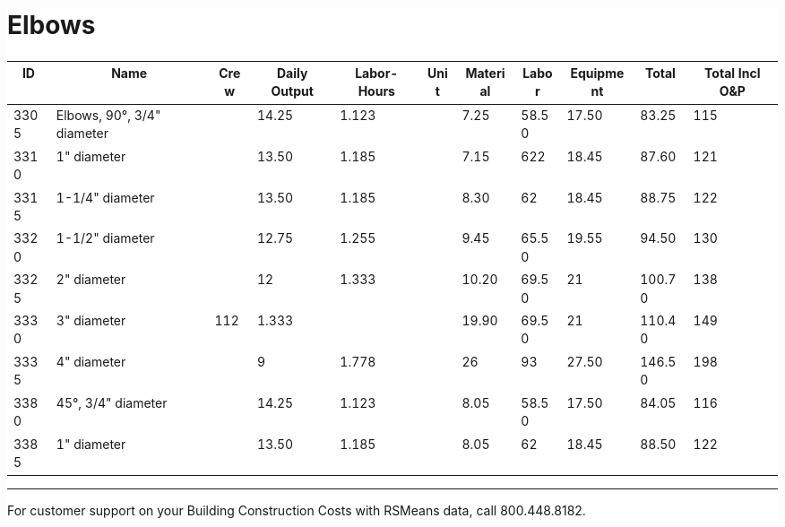 
# Elbows

| ID    | Name                                                                 | Crew   | Daily Output | Labor-Hours | Unit | Material | Labor   | Equipment | Total   | Total Incl O&P |
|-------|----------------------------------------------------------------------|--------|--------------|-------------|------|----------|---------|-----------|---------|----------------|
| 3305  | Elbows, 90°, 3/4" diameter                                           |        | 14.25        | 1.123       |      | 7.25     | 58.50   | 17.50     | 83.25   | 115            |
| 3310  | 1" diameter                                                          |        | 13.50        | 1.185       |      | 7.15     | 622     | 18.45     | 87.60   | 121            |
| 3315  | 1-1/4" diameter                                                      |        | 13.50        | 1.185       |      | 8.30     | 62      | 18.45     | 88.75   | 122            |
| 3320  | 1-1/2" diameter                                                      |        | 12.75        | 1.255       |      | 9.45     | 65.50   | 19.55     | 94.50   | 130            |
| 3325  | 2" diameter                                                          |        | 12           | 1.333       |      | 10.20    | 69.50   | 21        | 100.70  | 138            |
| 3330  | 3" diameter                                                          | 112    | 1.333        |             |      | 19.90    | 69.50   | 21        | 110.40  | 149            |
| 3335  | 4" diameter                                                          |        | 9            | 1.778       |      | 26       | 93      | 27.50     | 146.50  | 198            |
| 3380  | 45°, 3/4" diameter                                                   |        | 14.25        | 1.123       |      | 8.05     | 58.50   | 17.50     | 84.05   | 116            |
| 3385  | 1" diameter                                                          |        | 13.50        | 1.185       |      | 8.05     | 62      | 18.45     | 88.50   | 122            |

---

For customer support on your Building Construction Costs with RSMeans data, call 800.448.8182.